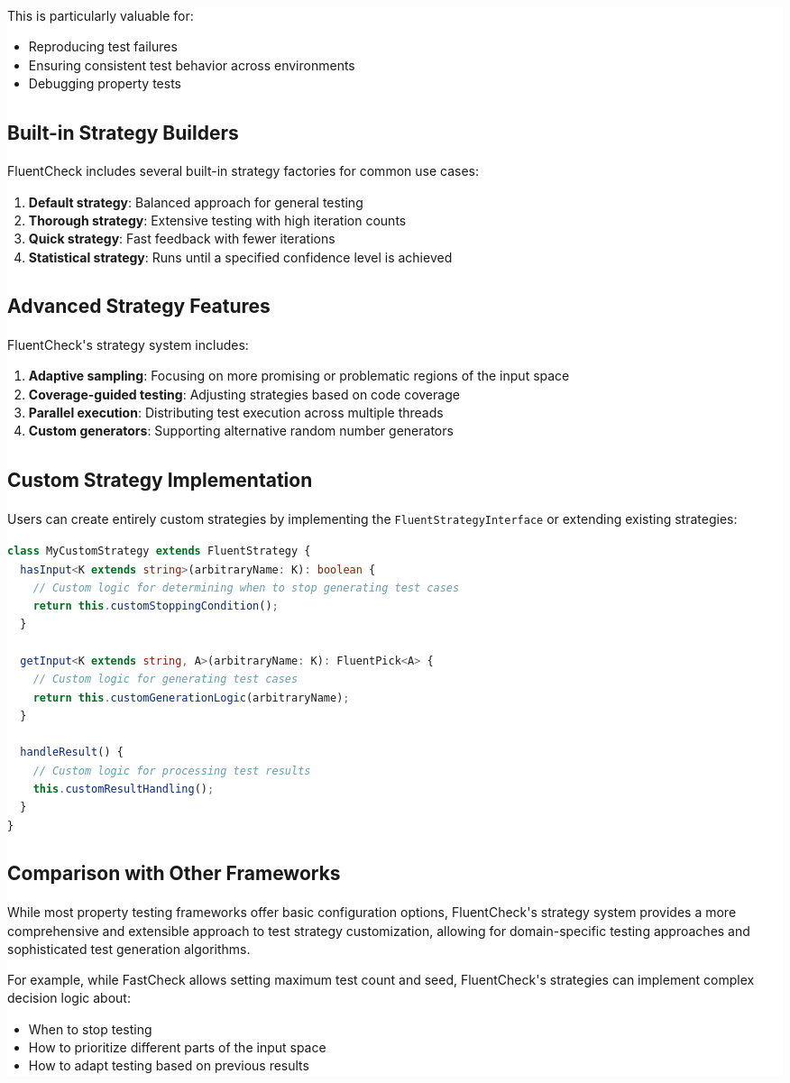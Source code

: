 This is particularly valuable for:
- Reproducing test failures
- Ensuring consistent test behavior across environments
- Debugging property tests

## Built-in Strategy Builders

FluentCheck includes several built-in strategy factories for common use cases:

1. **Default strategy**: Balanced approach for general testing
2. **Thorough strategy**: Extensive testing with high iteration counts
3. **Quick strategy**: Fast feedback with fewer iterations
4. **Statistical strategy**: Runs until a specified confidence level is achieved

## Advanced Strategy Features

FluentCheck's strategy system includes:

1. **Adaptive sampling**: Focusing on more promising or problematic regions of the input space
2. **Coverage-guided testing**: Adjusting strategies based on code coverage
3. **Parallel execution**: Distributing test execution across multiple threads
4. **Custom generators**: Supporting alternative random number generators

## Custom Strategy Implementation

Users can create entirely custom strategies by implementing the `FluentStrategyInterface` or extending existing strategies:

```typescript
class MyCustomStrategy extends FluentStrategy {
  hasInput<K extends string>(arbitraryName: K): boolean {
    // Custom logic for determining when to stop generating test cases
    return this.customStoppingCondition();
  }

  getInput<K extends string, A>(arbitraryName: K): FluentPick<A> {
    // Custom logic for generating test cases
    return this.customGenerationLogic(arbitraryName);
  }

  handleResult() {
    // Custom logic for processing test results
    this.customResultHandling();
  }
}
```

## Comparison with Other Frameworks

While most property testing frameworks offer basic configuration options, FluentCheck's strategy system provides a more comprehensive and extensible approach to test strategy customization, allowing for domain-specific testing approaches and sophisticated test generation algorithms. 

For example, while FastCheck allows setting maximum test count and seed, FluentCheck's strategies can implement complex decision logic about:
- When to stop testing
- How to prioritize different parts of the input space
- How to adapt testing based on previous results 